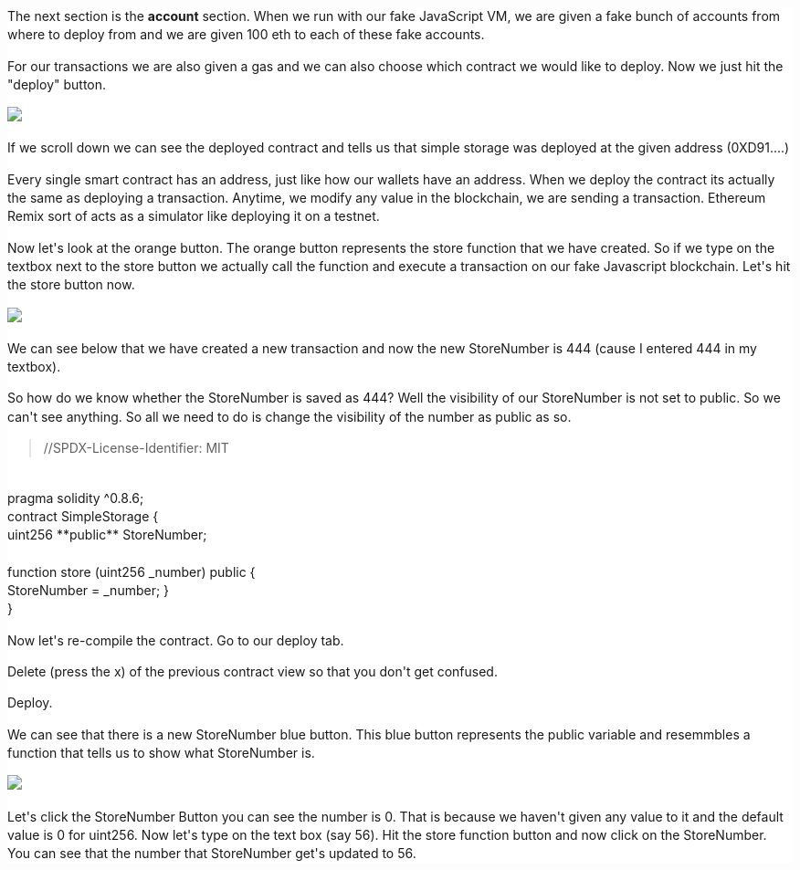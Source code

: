 The next section is the **account** section. When we run with our fake JavaScript VM, we are given a fake bunch of accounts from where to deploy from and we are given 100 eth to each of these fake accounts.

For our transactions we are also given a gas and we can also choose which contract we would like to deploy.
Now we just hit the "deploy" button. 

![](/assets/images/2022-06-18-18-36-54.png)

If we scroll down we can see the deployed contract and tells us that simple storage was deployed at the given address (0XD91....)

Every single smart contract has an address, just like how our wallets have an address. When we deploy the contract its actually the same as deploying a transaction. Anytime, we modify any value in the blockchain, we are sending a transaction. Ethereum Remix sort of acts as a simulator like deploying it on a testnet.

Now let's look at the orange button. The orange button represents the store function that we have created. So if we type on the textbox next to the store button we actually call the function and execute a transaction on our fake Javascript blockchain. Let's hit the store button now. 

![](/assets/images/2022-06-18-18-43-57.png)

We can see below that we have created a new transaction and now the new StoreNumber is 444 (cause I entered 444 in my textbox).

So how do we know whether the StoreNumber is saved as 444? Well the visibility of our StoreNumber is not set to public. So we can't see anything. So all we need to do is change the visibility of the number as public as so. 


> //SPDX-License-Identifier: MIT
<br>
pragma solidity ^0.8.6;
<br>
contract SimpleStorage {
<br>    uint256 **public** StoreNumber;
<br>
<br> function store (uint256 _number) public {
       <br> StoreNumber = _number;
    }
<br>}
  
Now let's re-compile the contract. Go to our deploy tab. 

Delete (press the x) of the previous contract view so that you don't get confused. 

Deploy.

We can see that there is a new StoreNumber blue button. This blue button represents the public variable and resemmbles a function that tells us to show what StoreNumber is.

![](/assets/images/2022-06-18-18-50-57.png)

Let's click the StoreNumber Button you can see the number is 0. That is because we haven't given any value to it and the default value is 0 for uint256. Now let's type on the text box (say 56). Hit the store function button and now click on the StoreNumber. You can see that the number that StoreNumber get's updated to 56. 
